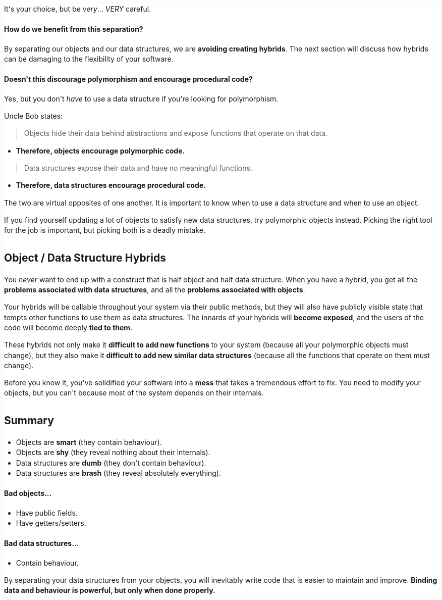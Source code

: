 It's your choice, but be _very_... _VERY_ careful.

#### How do we benefit from this separation?

By separating our objects and our data structures, we are **avoiding creating hybrids**. The next section will discuss how hybrids can be damaging to the flexibility of your software.

#### Doesn't this discourage polymorphism and encourage procedural code?

Yes, but you don't _have_ to use a data structure if you're looking for polymorphism.

Uncle Bob states:

> Objects hide their data behind abstractions and expose functions that operate on that data.

* **Therefore, objects encourage polymorphic code.**

> Data structures expose their data and have no meaningful functions.

* **Therefore, data structures encourage procedural code.**

The two are virtual opposites of one another. It is important to know when to use a data structure and when to use an object.

If you find yourself updating a lot of objects to satisfy new data structures, try polymorphic objects instead. Picking the right tool for the job is important, but picking both is a deadly mistake.

## Object / Data Structure Hybrids

You *never* want to end up with a construct that is half object and half data structure. When you have a hybrid, you get all the **problems associated with data structures**, and all the **problems associated with objects**.

Your hybrids will be callable throughout your system via their public methods, but they will also have publicly visible state that tempts other functions to use them as data structures. The innards of your hybrids will **become exposed**, and the users of the code will become deeply **tied to them**.

These hybrids not only make it **difficult to add new functions** to your system (because all your polymorphic objects must change), but they also make it **difficult to add new similar data structures** (because all the functions that operate on them must change).

Before you know it, you've solidified your software into a **mess** that takes a tremendous effort to fix. You need to modify your objects, but you can't because most of the system depends on their internals.

## Summary

* Objects are **smart** (they contain behaviour).
* Objects are **shy** (they reveal nothing about their internals).
* Data structures are **dumb** (they don't contain behaviour).
* Data structures are **brash** (they reveal absolutely everything).

#### Bad objects...

* Have public fields.
* Have getters/setters.

#### Bad data structures...

* Contain behaviour.

By separating your data structures from your objects, you will inevitably write code that is easier to maintain and improve. **Binding data and behaviour is powerful, but only when done properly.**
